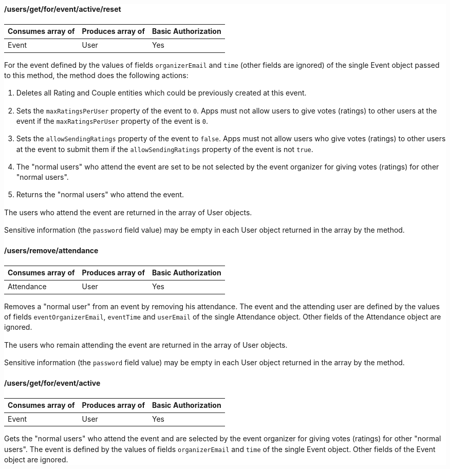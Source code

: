 #### /users/get/for/event/active/reset

| Consumes array of | Produces array of | Basic Authorization |
| ----------------- | ----------------- | ------------------- |
| Event | User | Yes |

For the event defined by the values of fields `organizerEmail` and `time` (other fields are ignored)
of the single Event object passed to this method, the method does the following actions:

1. Deletes all Rating and Couple entities which could be previously created at this event.

2. Sets the `maxRatingsPerUser` property of the event to `0`.
Apps must not allow users to give votes (ratings) to other users at the event
if the `maxRatingsPerUser` property of the event is `0`.

3. Sets the `allowSendingRatings` property of the event to `false`.
Apps must not allow users who give votes (ratings) to other users at the event to submit them
if the `allowSendingRatings` property of the event is not `true`.

4. The "normal users" who attend the event are set to be not selected by the event organizer
for giving votes (ratings) for other "normal users".

5. Returns the "normal users" who attend the event.

The users who attend the event are returned in the array of User objects.

Sensitive information (the `password` field value) may be empty in each User object
returned in the array by the method.

#### /users/remove/attendance

| Consumes array of | Produces array of | Basic Authorization |
| ----------------- | ----------------- | ------------------- |
| Attendance | User | Yes |

Removes a "normal user" from an event by removing his attendance.
The event and the attending user are defined by the values
of fields `eventOrganizerEmail`, `eventTime` and `userEmail` of the single Attendance object.
Other fields of the Attendance object are ignored.

The users who remain attending the event are returned in the array of User objects.

Sensitive information (the `password` field value) may be empty in each User object
returned in the array by the method.

#### /users/get/for/event/active

| Consumes array of | Produces array of | Basic Authorization |
| ----------------- | ----------------- | ------------------- |
| Event | User | Yes |

Gets the "normal users" who attend the event and are selected by the event organizer
for giving votes (ratings) for other "normal users".
The event is defined by the values of fields `organizerEmail` and `time` of the single Event object.
Other fields of the Event object are ignored.
